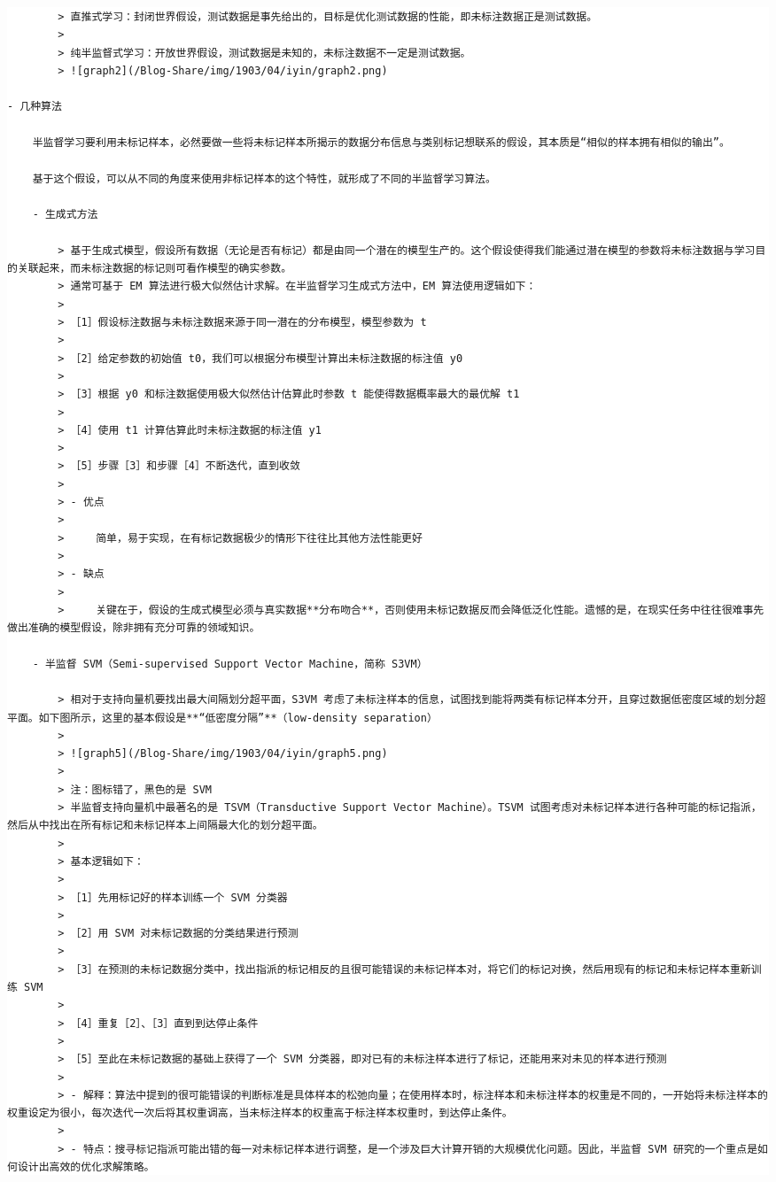            > 直推式学习：封闭世界假设，测试数据是事先给出的，目标是优化测试数据的性能，即未标注数据正是测试数据。
            >
            > 纯半监督式学习：开放世界假设，测试数据是未知的，未标注数据不一定是测试数据。
            > ![graph2](/Blog-Share/img/1903/04/iyin/graph2.png)

    - 几种算法

        半监督学习要利用未标记样本，必然要做一些将未标记样本所揭示的数据分布信息与类别标记想联系的假设，其本质是“相似的样本拥有相似的输出”。

        基于这个假设，可以从不同的角度来使用非标记样本的这个特性，就形成了不同的半监督学习算法。

        - 生成式方法

            > 基于生成式模型，假设所有数据（无论是否有标记）都是由同一个潜在的模型生产的。这个假设使得我们能通过潜在模型的参数将未标注数据与学习目的关联起来，而未标注数据的标记则可看作模型的确实参数。
            > 通常可基于 EM 算法进行极大似然估计求解。在半监督学习生成式方法中，EM 算法使用逻辑如下：
            >
            > ［1］假设标注数据与未标注数据来源于同一潜在的分布模型，模型参数为 t
            >
            > ［2］给定参数的初始值 t0，我们可以根据分布模型计算出未标注数据的标注值 y0
            >
            > ［3］根据 y0 和标注数据使用极大似然估计估算此时参数 t 能使得数据概率最大的最优解 t1
            >
            > ［4］使用 t1 计算估算此时未标注数据的标注值 y1
            >
            > ［5］步骤［3］和步骤［4］不断迭代，直到收敛
            >
            > - 优点
            >
            >     简单，易于实现，在有标记数据极少的情形下往往比其他方法性能更好
            >
            > - 缺点
            >
            >     关键在于，假设的生成式模型必须与真实数据**分布吻合**，否则使用未标记数据反而会降低泛化性能。遗憾的是，在现实任务中往往很难事先做出准确的模型假设，除非拥有充分可靠的领域知识。

        - 半监督 SVM（Semi-supervised Support Vector Machine，简称 S3VM）

            > 相对于支持向量机要找出最大间隔划分超平面，S3VM 考虑了未标注样本的信息，试图找到能将两类有标记样本分开，且穿过数据低密度区域的划分超平面。如下图所示，这里的基本假设是**“低密度分隔”**（low-density separation）
            >
            > ![graph5](/Blog-Share/img/1903/04/iyin/graph5.png)
            >
            > 注：图标错了，黑色的是 SVM
            > 半监督支持向量机中最著名的是 TSVM（Transductive Support Vector Machine）。TSVM 试图考虑对未标记样本进行各种可能的标记指派，然后从中找出在所有标记和未标记样本上间隔最大化的划分超平面。
            >
            > 基本逻辑如下：
            >
            > ［1］先用标记好的样本训练一个 SVM 分类器
            >
            > ［2］用 SVM 对未标记数据的分类结果进行预测
            >
            > ［3］在预测的未标记数据分类中，找出指派的标记相反的且很可能错误的未标记样本对，将它们的标记对换，然后用现有的标记和未标记样本重新训练 SVM
            >
            > ［4］重复［2］、［3］直到到达停止条件
            >
            > ［5］至此在未标记数据的基础上获得了一个 SVM 分类器，即对已有的未标注样本进行了标记，还能用来对未见的样本进行预测
            >
            > - 解释：算法中提到的很可能错误的判断标准是具体样本的松弛向量；在使用样本时，标注样本和未标注样本的权重是不同的，一开始将未标注样本的权重设定为很小，每次迭代一次后将其权重调高，当未标注样本的权重高于标注样本权重时，到达停止条件。
            >
            > - 特点：搜寻标记指派可能出错的每一对未标记样本进行调整，是一个涉及巨大计算开销的大规模优化问题。因此，半监督 SVM 研究的一个重点是如何设计出高效的优化求解策略。
